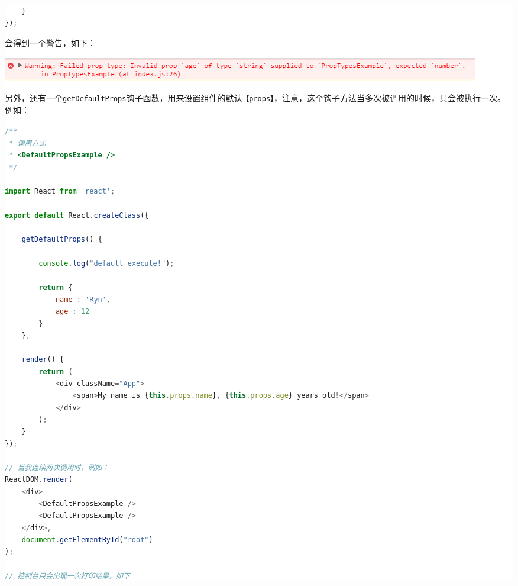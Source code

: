 ```javascript
    }
});
```

会得到一个警告，如下：

![prop-types](./screensnap/prop-types.png)

另外，还有一个`getDefaultProps`钩子函数，用来设置组件的默认`【props】`，注意，这个钩子方法当多次被调用的时候，只会被执行一次。例如：

```javascript
/**
 * 调用方式
 * <DefaultPropsExample />
 */

import React from 'react';

export default React.createClass({

    getDefaultProps() {

        console.log("default execute!");

        return {
            name : 'Ryn',
            age : 12
        }
    },

    render() {
        return (
            <div className="App">
                <span>My name is {this.props.name}, {this.props.age} years old!</span>
            </div>
        );
    }
});

// 当我连续两次调用时，例如：
ReactDOM.render(
    <div>
        <DefaultPropsExample />
        <DefaultPropsExample />
    </div>,
    document.getElementById("root")
);

// 控制台只会出现一次打印结果，如下
```
